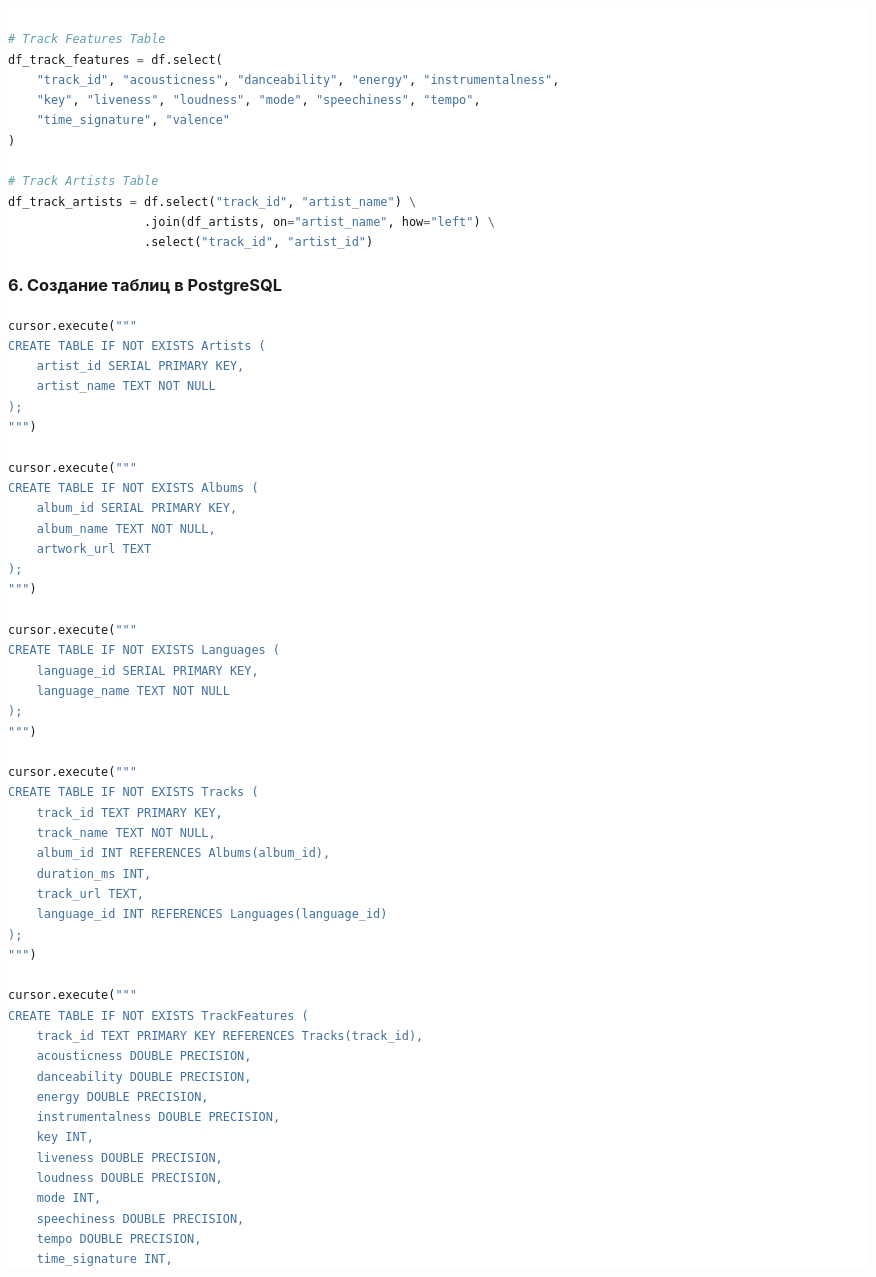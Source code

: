 ```python

# Track Features Table
df_track_features = df.select(
    "track_id", "acousticness", "danceability", "energy", "instrumentalness", 
    "key", "liveness", "loudness", "mode", "speechiness", "tempo",
    "time_signature", "valence"
)

# Track Artists Table
df_track_artists = df.select("track_id", "artist_name") \
                   .join(df_artists, on="artist_name", how="left") \
                   .select("track_id", "artist_id")
```

### 6. Создание таблиц в PostgreSQL
```python
cursor.execute("""
CREATE TABLE IF NOT EXISTS Artists (
    artist_id SERIAL PRIMARY KEY,
    artist_name TEXT NOT NULL
);
""")

cursor.execute("""
CREATE TABLE IF NOT EXISTS Albums (
    album_id SERIAL PRIMARY KEY,
    album_name TEXT NOT NULL,
    artwork_url TEXT
);
""")

cursor.execute("""
CREATE TABLE IF NOT EXISTS Languages (
    language_id SERIAL PRIMARY KEY,
    language_name TEXT NOT NULL
);
""")

cursor.execute("""
CREATE TABLE IF NOT EXISTS Tracks (
    track_id TEXT PRIMARY KEY,
    track_name TEXT NOT NULL,
    album_id INT REFERENCES Albums(album_id),
    duration_ms INT,
    track_url TEXT,
    language_id INT REFERENCES Languages(language_id)
);
""")

cursor.execute("""
CREATE TABLE IF NOT EXISTS TrackFeatures (
    track_id TEXT PRIMARY KEY REFERENCES Tracks(track_id),
    acousticness DOUBLE PRECISION,
    danceability DOUBLE PRECISION,
    energy DOUBLE PRECISION,
    instrumentalness DOUBLE PRECISION,
    key INT,
    liveness DOUBLE PRECISION,
    loudness DOUBLE PRECISION,
    mode INT,
    speechiness DOUBLE PRECISION,
    tempo DOUBLE PRECISION,
    time_signature INT,
```